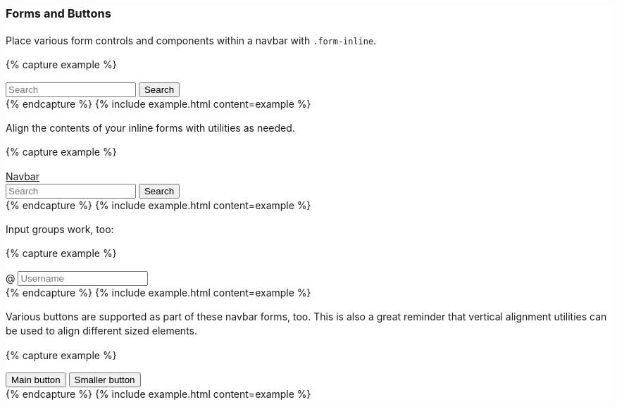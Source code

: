### Forms and Buttons

Place various form controls and components within a navbar with `.form-inline`.

{% capture example %}
<nav class="navbar navbar-light bg-light">
  <form class="form-inline">
    <input class="form-control me-0_25" type="search" placeholder="Search" aria-label="Search">
    <button class="btn btn-outline-primary" type="submit">Search</button>
  </form>
</nav>
{% endcapture %}
{% include example.html content=example %}

Align the contents of your inline forms with utilities as needed.

{% capture example %}
<nav class="navbar navbar-light bg-light flex-between">
  <a href="#" class="navbar-brand">Navbar</a>
  <form class="form-inline">
    <input class="form-control me-0_25" type="search" placeholder="Search" aria-label="Search">
    <button class="btn btn-outline-primary" type="submit">Search</button>
  </form>
</nav>
{% endcapture %}
{% include example.html content=example %}

Input groups work, too:

{% capture example %}
<nav class="navbar navbar-light bg-light">
  <form class="form-inline">
    <div class="input-group">
      <span class="input-group-addon" id="basic-addon1">@</span>
      <input type="text" class="form-control" placeholder="Username" aria-label="Username" aria-describedby="basic-addon1">
    </div>
  </form>
</nav>
{% endcapture %}
{% include example.html content=example %}

Various buttons are supported as part of these navbar forms, too. This is also a great reminder that vertical alignment utilities can be used to align different sized elements.

{% capture example %}
<nav class="navbar navbar-light bg-light">
  <form class="form-inline">
    <button type="button" class="btn btn-outline-success me-0_25">Main button</button>
    <button type="button" class="btn btn-sm align-middle btn-outline-secondary">Smaller button</button>
  </form>
</nav>
{% endcapture %}
{% include example.html content=example %}
